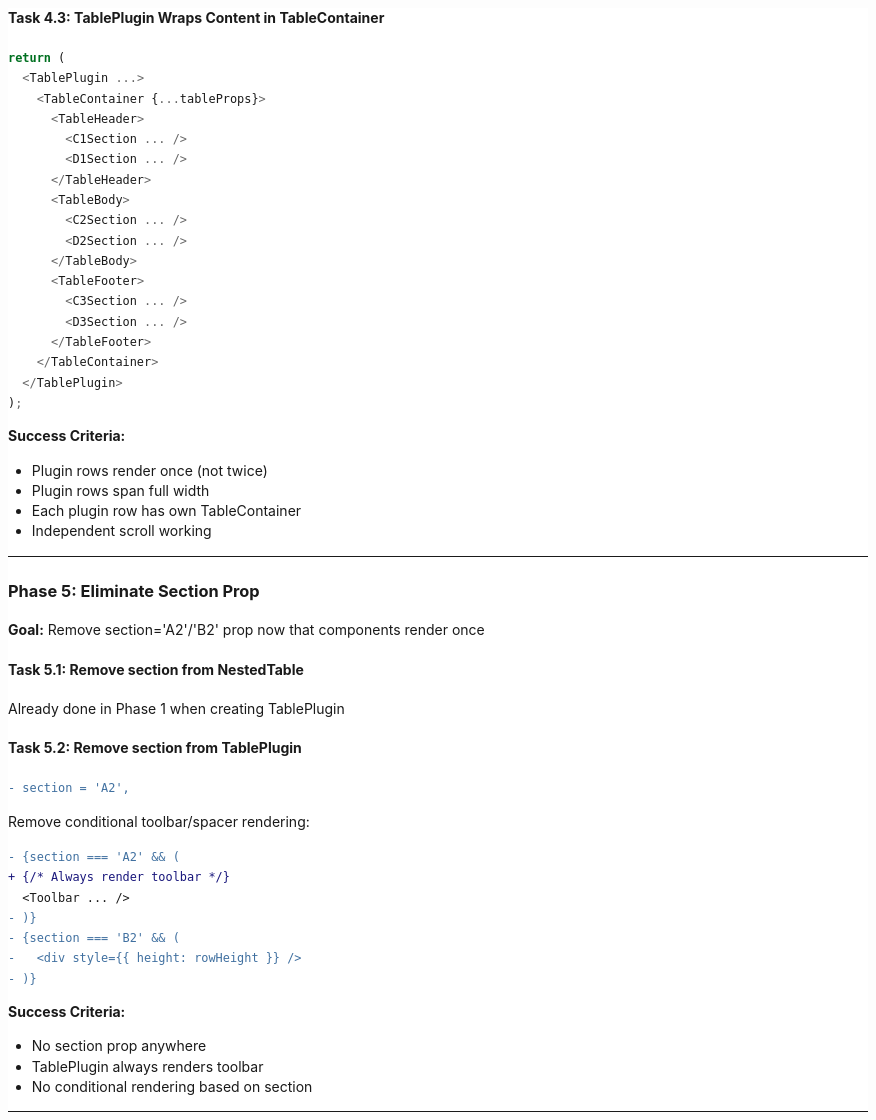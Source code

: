 #### Task 4.3: TablePlugin Wraps Content in TableContainer
```javascript
return (
  <TablePlugin ...>
    <TableContainer {...tableProps}>
      <TableHeader>
        <C1Section ... />
        <D1Section ... />
      </TableHeader>
      <TableBody>
        <C2Section ... />
        <D2Section ... />
      </TableBody>
      <TableFooter>
        <C3Section ... />
        <D3Section ... />
      </TableFooter>
    </TableContainer>
  </TablePlugin>
);
```

**Success Criteria:**
- Plugin rows render once (not twice)
- Plugin rows span full width
- Each plugin row has own TableContainer
- Independent scroll working

---

### Phase 5: Eliminate Section Prop
**Goal:** Remove section='A2'/'B2' prop now that components render once

#### Task 5.1: Remove section from NestedTable
Already done in Phase 1 when creating TablePlugin

#### Task 5.2: Remove section from TablePlugin
```diff
- section = 'A2',
```

Remove conditional toolbar/spacer rendering:
```diff
- {section === 'A2' && (
+ {/* Always render toolbar */}
  <Toolbar ... />
- )}
- {section === 'B2' && (
-   <div style={{ height: rowHeight }} />
- )}
```

**Success Criteria:**
- No section prop anywhere
- TablePlugin always renders toolbar
- No conditional rendering based on section

---